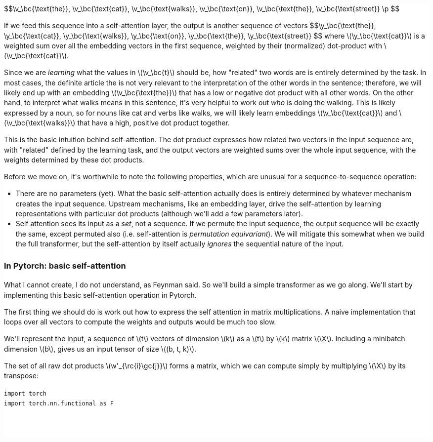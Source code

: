 <p>$$\v_\bc{\text{the}}, \v_\bc{\text{cat}}, \v_\bc{\text{walks}}, \v_\bc{\text{on}}, \v_\bc{\text{the}}, \v_\bc{\text{street}} \p
$$</p>

<p>If we feed this sequence into a self-attention layer, the output is another sequence of vectors
$$\y_\bc{\text{the}}, \y_\bc{\text{cat}}, \y_\bc{\text{walks}}, \y_\bc{\text{on}}, \y_\bc{\text{the}}, \y_\bc{\text{street}}
$$
where \(\y_\bc{\text{cat}}\) is a weighted sum over all the embedding vectors in the first sequence, weighted by their (normalized) dot-product with \(\v_\bc{\text{cat}}\).</p>

<p>Since we are <em>learning</em> what the values in \(\v_\bc{t}\) should be, how "related" two words are is entirely determined by the task. In most cases, the definite article <span class="bc">the</span> is not very relevant to the interpretation of the other words in the sentence; therefore, we will likely end up with an embedding \(\v_\bc{\text{the}}\) that has a low or negative dot product with all other words. On the other hand, to interpret what <span class="bc">walks</span> means in this sentence, it's very helpful to work out <em>who</em> is doing the walking. This is likely expressed by a noun, so for nouns like <span class="bc">cat</span> and verbs like <span class="bc">walks</span>, we will likely learn embeddings \(\v_\bc{\text{cat}}\) and \(\v_\bc{\text{walks}}\) that have a high, positive dot product together.</p>

This is the basic intuition behind self-attention. The dot product expresses how related two vectors in the input sequence are, with "related" defined by the learning task, and the output vectors are weighted sums over the whole input sequence, with the weights determined by these dot products.

Before we move on, it's worthwhile to note the following properties, which are unusual for a sequence-to-sequence operation:

* There are no parameters (yet). What the basic self-attention actually does is entirely determined by whatever mechanism creates the input sequence. Upstream mechanisms, like an embedding layer, drive the self-attention by learning representations with particular dot products (although we'll add a few parameters later).
* Self attention sees its input as a <em>set</em>, not a sequence. If we permute the input sequence, the output sequence will be exactly the same, except permuted also (i.e. self-attention is <em>permutation  equivariant</em>).  We will mitigate this somewhat when we build the full transformer, but the self-attention by itself actually <em>ignores</em> the sequential nature of the input.

### In Pytorch: basic self-attention

What I cannot create, I do not understand, as Feynman said. So we'll build a simple transformer as we go along. We'll start by implementing this basic self-attention operation in Pytorch.

The first thing we should do is work out how to express the self attention in matrix multiplications. A naive implementation that loops over all vectors to compute the weights and outputs would be much too slow.

We'll represent the input, a sequence of \\(t\\) vectors of dimension \\(k\\) as a \\(t\\) by \\(k\\) matrix \\(\X\\). Including a minibatch dimension \\(b\\), gives us an input tensor of size \\((b, t, k)\\).

<p>The set of all raw dot products \(w'_{\rc{i}\gc{j}}\) forms a matrix, which we can compute simply by multiplying \(\X\) by its transpose:
</p>

<pre><code>import torch
import torch.nn.functional as F
